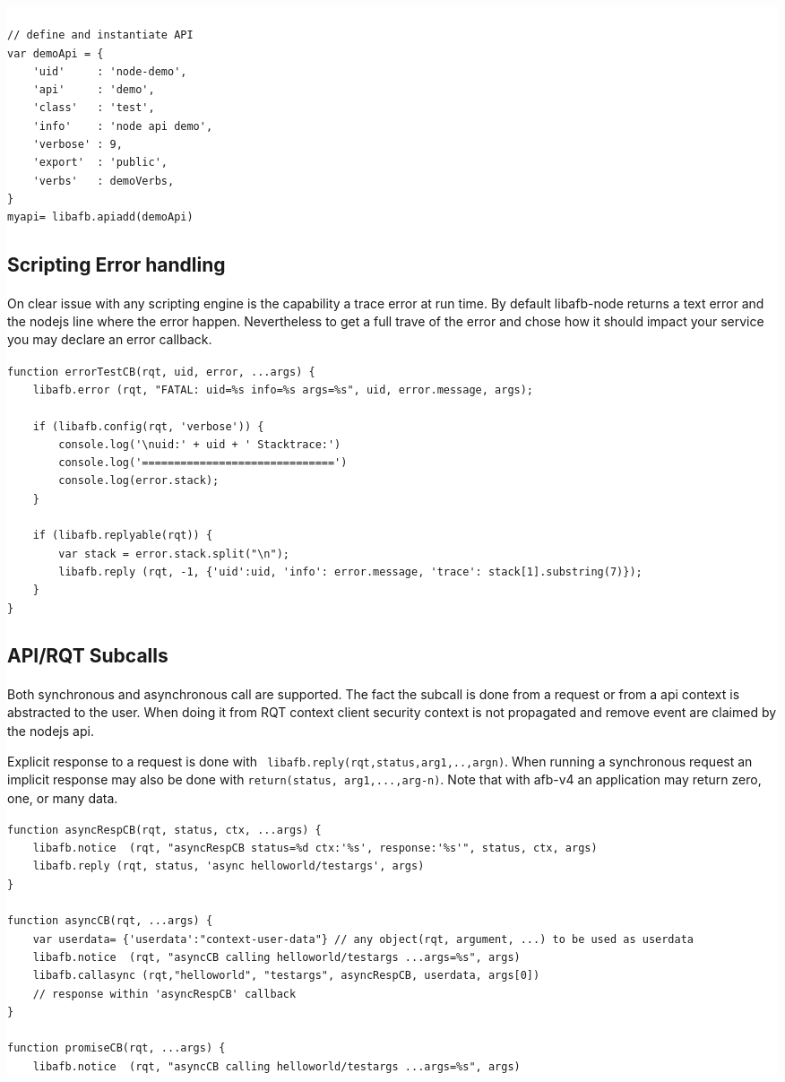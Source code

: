```nodejs

// define and instantiate API
var demoApi = {
    'uid'     : 'node-demo',
    'api'     : 'demo',
    'class'   : 'test',
    'info'    : 'node api demo',
    'verbose' : 9,
    'export'  : 'public',
    'verbs'   : demoVerbs,
}
myapi= libafb.apiadd(demoApi)
```

## Scripting Error handling

On clear issue with any scripting engine is the capability a trace error at run time. By default libafb-node returns a text error and the nodejs line where the error happen. Nevertheless to get a full trave of the error and chose how it should impact your service you may declare an error callback.

```
function errorTestCB(rqt, uid, error, ...args) {
    libafb.error (rqt, "FATAL: uid=%s info=%s args=%s", uid, error.message, args);

    if (libafb.config(rqt, 'verbose')) {
        console.log('\nuid:' + uid + ' Stacktrace:')
        console.log('==============================')
        console.log(error.stack);
    }

    if (libafb.replyable(rqt)) {
        var stack = error.stack.split("\n");
        libafb.reply (rqt, -1, {'uid':uid, 'info': error.message, 'trace': stack[1].substring(7)});
    }
}
```

## API/RQT Subcalls

Both synchronous and asynchronous call are supported. The fact the subcall is done from a request or from a api context is abstracted to the user. When doing it from RQT context client security context is not propagated and remove event are claimed by the nodejs api.

Explicit response to a request is done with ``` libafb.reply(rqt,status,arg1,..,argn)```. When running a synchronous request an implicit response may also be done with ```return(status, arg1,...,arg-n)```. Note that with afb-v4 an application may return zero, one, or many data.

```nodejs
function asyncRespCB(rqt, status, ctx, ...args) {
    libafb.notice  (rqt, "asyncRespCB status=%d ctx:'%s', response:'%s'", status, ctx, args)
    libafb.reply (rqt, status, 'async helloworld/testargs', args)
}

function asyncCB(rqt, ...args) {
    var userdata= {'userdata':"context-user-data"} // any object(rqt, argument, ...) to be used as userdata
    libafb.notice  (rqt, "asyncCB calling helloworld/testargs ...args=%s", args)
    libafb.callasync (rqt,"helloworld", "testargs", asyncRespCB, userdata, args[0])
    // response within 'asyncRespCB' callback
}

function promiseCB(rqt, ...args) {
    libafb.notice  (rqt, "asyncCB calling helloworld/testargs ...args=%s", args)

```